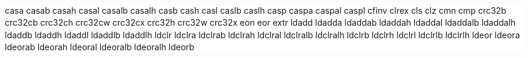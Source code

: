 casa
casab
casah
casal
casalb
casalh
casb
cash
casl
caslb
caslh
casp
caspa
caspal
caspl
cfinv
clrex
cls
clz
cmn
cmp
crc32b
crc32cb
crc32ch
crc32cw
crc32cx
crc32h
crc32w
crc32x
eon
eor
extr
ldadd
ldadda
ldaddab
ldaddah
ldaddal
ldaddalb
ldaddalh
ldaddb
ldaddh
ldaddl
ldaddlb
ldaddlh
ldclr
ldclra
ldclrab
ldclrah
ldclral
ldclralb
ldclralh
ldclrb
ldclrh
ldclrl
ldclrlb
ldclrlh
ldeor
ldeora
ldeorab
ldeorah
ldeoral
ldeoralb
ldeoralh
ldeorb